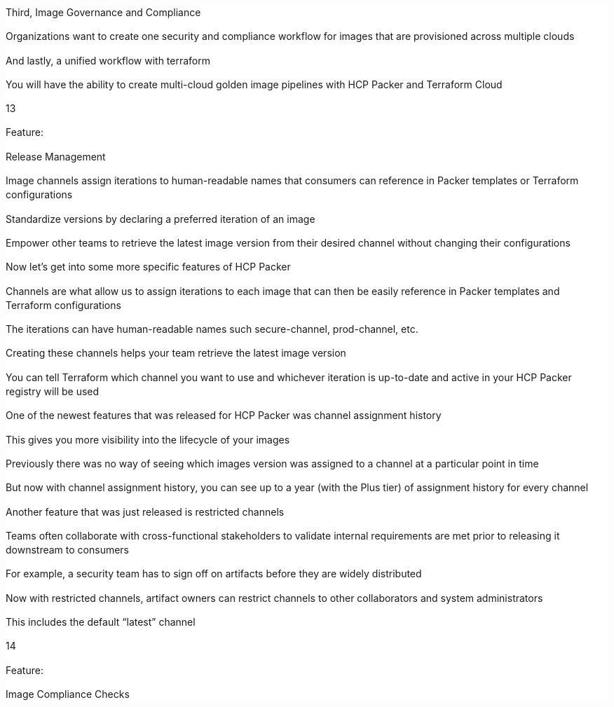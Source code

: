 Third, Image Governance and Compliance 

Organizations want to create one security and compliance workflow for images that are provisioned across multiple clouds 

And lastly, a unified workflow with terraform 

You will have the ability to create multi-cloud golden image pipelines with HCP Packer and Terraform Cloud 

13

Feature:

Release Management

Image channels assign iterations to human-readable names that consumers can reference in Packer templates or Terraform configurations 

Standardize versions by declaring a preferred iteration of an image

Empower other teams to retrieve the latest image version from their desired channel without changing their configurations

Now let’s get into some more specific features of HCP Packer

Channels are what allow us to assign iterations to each image that can then be easily reference in Packer templates and Terraform configurations

The iterations can have human-readable names such secure-channel, prod-channel, etc.

Creating these channels helps your team retrieve the latest image version 

You can tell Terraform which channel you want to use and whichever iteration is up-to-date and active in your HCP Packer registry will be used

One of the newest features that was released for HCP Packer was channel assignment history 

This gives you more visibility into the lifecycle of your images 

Previously there was no way of seeing which images version was assigned to a channel at a particular point in time

But now with channel assignment history, you can see up to a year (with the Plus tier) of assignment history for every channel 

Another feature that was just released is restricted channels 

Teams often collaborate with cross-functional stakeholders to validate internal requirements are met prior to releasing it downstream to consumers 

For example, a security team has to sign off on artifacts before they are widely distributed

Now with restricted channels, artifact owners can restrict channels to other collaborators and system administrators 

This includes the default “latest” channel 

14

Feature:

Image Compliance Checks
